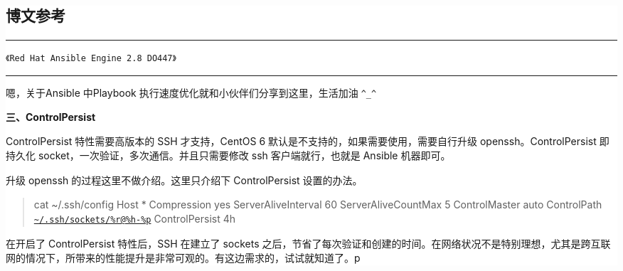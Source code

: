 ## 博文参考

------

```
《Red Hat Ansible Engine 2.8 DO447》
```

------

嗯，关于Ansible 中Playbook 执行速度优化就和小伙伴们分享到这里，生活加油 `^_^`





**三、ControlPersist**

ControlPersist 特性需要高版本的 SSH 才支持，CentOS 6 默认是不支持的，如果需要使用，需要自行升级 openssh。ControlPersist 即持久化 socket，一次验证，多次通信。并且只需要修改 ssh 客户端就行，也就是 Ansible 机器即可。

升级 openssh 的过程这里不做介绍。这里只介绍下 ControlPersist 设置的办法。

> cat ~/.ssh/config 
> Host * 
> Compression yes 
> ServerAliveInterval 60 
> ServerAliveCountMax 5 
> ControlMaster auto 
> ControlPath <a href="mailto:~/.ssh/sockets/%25r@%25h-%25p"><code>~/.ssh/sockets/%r@%h-%p</code></a>
> ControlPersist 4h





在开启了 ControlPersist 特性后，SSH 在建立了 sockets 之后，节省了每次验证和创建的时间。在网络状况不是特别理想，尤其是跨互联网的情况下，所带来的性能提升是非常可观的。有这边需求的，试试就知道了。p